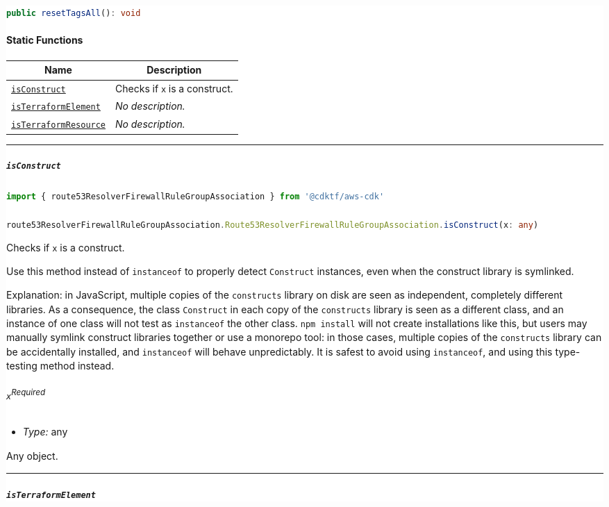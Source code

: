 ```typescript
public resetTagsAll(): void
```

#### Static Functions <a name="Static Functions" id="Static Functions"></a>

| **Name** | **Description** |
| --- | --- |
| <code><a href="#@cdktf/aws-cdk.route53ResolverFirewallRuleGroupAssociation.Route53ResolverFirewallRuleGroupAssociation.isConstruct">isConstruct</a></code> | Checks if `x` is a construct. |
| <code><a href="#@cdktf/aws-cdk.route53ResolverFirewallRuleGroupAssociation.Route53ResolverFirewallRuleGroupAssociation.isTerraformElement">isTerraformElement</a></code> | *No description.* |
| <code><a href="#@cdktf/aws-cdk.route53ResolverFirewallRuleGroupAssociation.Route53ResolverFirewallRuleGroupAssociation.isTerraformResource">isTerraformResource</a></code> | *No description.* |

---

##### `isConstruct` <a name="isConstruct" id="@cdktf/aws-cdk.route53ResolverFirewallRuleGroupAssociation.Route53ResolverFirewallRuleGroupAssociation.isConstruct"></a>

```typescript
import { route53ResolverFirewallRuleGroupAssociation } from '@cdktf/aws-cdk'

route53ResolverFirewallRuleGroupAssociation.Route53ResolverFirewallRuleGroupAssociation.isConstruct(x: any)
```

Checks if `x` is a construct.

Use this method instead of `instanceof` to properly detect `Construct`
instances, even when the construct library is symlinked.

Explanation: in JavaScript, multiple copies of the `constructs` library on
disk are seen as independent, completely different libraries. As a
consequence, the class `Construct` in each copy of the `constructs` library
is seen as a different class, and an instance of one class will not test as
`instanceof` the other class. `npm install` will not create installations
like this, but users may manually symlink construct libraries together or
use a monorepo tool: in those cases, multiple copies of the `constructs`
library can be accidentally installed, and `instanceof` will behave
unpredictably. It is safest to avoid using `instanceof`, and using
this type-testing method instead.

###### `x`<sup>Required</sup> <a name="x" id="@cdktf/aws-cdk.route53ResolverFirewallRuleGroupAssociation.Route53ResolverFirewallRuleGroupAssociation.isConstruct.parameter.x"></a>

- *Type:* any

Any object.

---

##### `isTerraformElement` <a name="isTerraformElement" id="@cdktf/aws-cdk.route53ResolverFirewallRuleGroupAssociation.Route53ResolverFirewallRuleGroupAssociation.isTerraformElement"></a>
